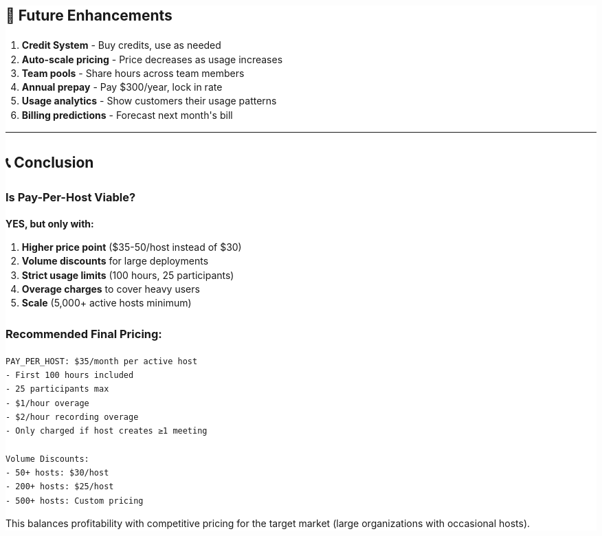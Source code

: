 
## 🔮 Future Enhancements

1. **Credit System** - Buy credits, use as needed
2. **Auto-scale pricing** - Price decreases as usage increases
3. **Team pools** - Share hours across team members
4. **Annual prepay** - Pay $300/year, lock in rate
5. **Usage analytics** - Show customers their usage patterns
6. **Billing predictions** - Forecast next month's bill

---

## 📞 Conclusion

### Is Pay-Per-Host Viable?

**YES, but only with:**
1. **Higher price point** ($35-50/host instead of $30)
2. **Volume discounts** for large deployments
3. **Strict usage limits** (100 hours, 25 participants)
4. **Overage charges** to cover heavy users
5. **Scale** (5,000+ active hosts minimum)

### Recommended Final Pricing:

```
PAY_PER_HOST: $35/month per active host
- First 100 hours included
- 25 participants max
- $1/hour overage
- $2/hour recording overage
- Only charged if host creates ≥1 meeting

Volume Discounts:
- 50+ hosts: $30/host
- 200+ hosts: $25/host
- 500+ hosts: Custom pricing
```

This balances profitability with competitive pricing for the target market (large organizations with occasional hosts).
